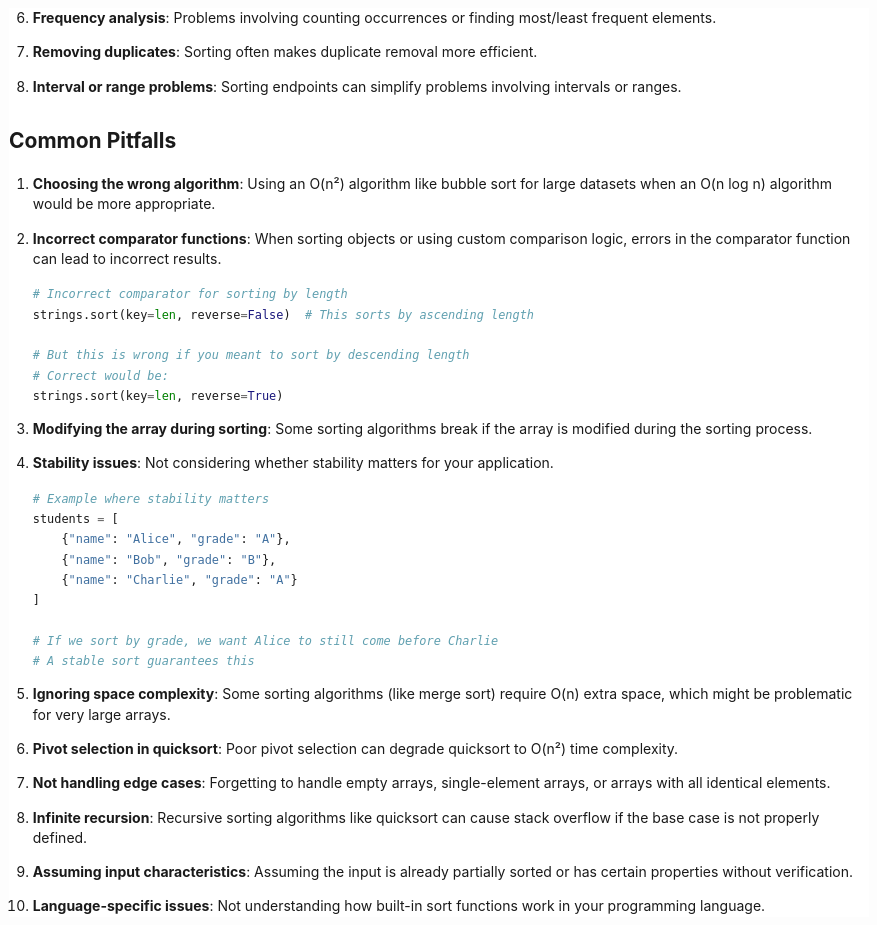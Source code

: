 6. **Frequency analysis**: Problems involving counting occurrences or finding most/least frequent elements.

7. **Removing duplicates**: Sorting often makes duplicate removal more efficient.

8. **Interval or range problems**: Sorting endpoints can simplify problems involving intervals or ranges.

## Common Pitfalls

1. **Choosing the wrong algorithm**: Using an O(n²) algorithm like bubble sort for large datasets when an O(n log n) algorithm would be more appropriate.

2. **Incorrect comparator functions**: When sorting objects or using custom comparison logic, errors in the comparator function can lead to incorrect results.

   ```python
   # Incorrect comparator for sorting by length
   strings.sort(key=len, reverse=False)  # This sorts by ascending length
   
   # But this is wrong if you meant to sort by descending length
   # Correct would be:
   strings.sort(key=len, reverse=True)
   ```

3. **Modifying the array during sorting**: Some sorting algorithms break if the array is modified during the sorting process.

4. **Stability issues**: Not considering whether stability matters for your application.

   ```python
   # Example where stability matters
   students = [
       {"name": "Alice", "grade": "A"},
       {"name": "Bob", "grade": "B"},
       {"name": "Charlie", "grade": "A"}
   ]
   
   # If we sort by grade, we want Alice to still come before Charlie
   # A stable sort guarantees this
   ```

5. **Ignoring space complexity**: Some sorting algorithms (like merge sort) require O(n) extra space, which might be problematic for very large arrays.

6. **Pivot selection in quicksort**: Poor pivot selection can degrade quicksort to O(n²) time complexity.

7. **Not handling edge cases**: Forgetting to handle empty arrays, single-element arrays, or arrays with all identical elements.

8. **Infinite recursion**: Recursive sorting algorithms like quicksort can cause stack overflow if the base case is not properly defined.

9. **Assuming input characteristics**: Assuming the input is already partially sorted or has certain properties without verification.

10. **Language-specific issues**: Not understanding how built-in sort functions work in your programming language.
